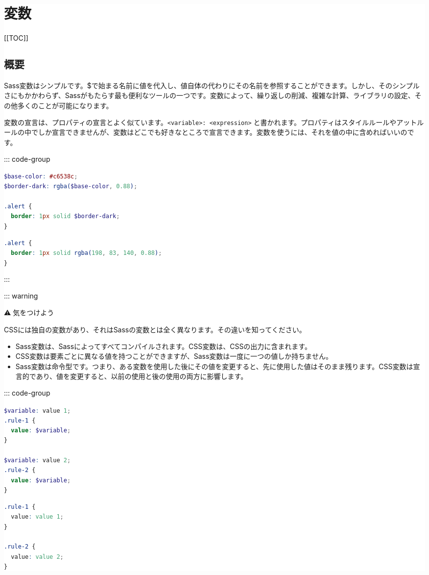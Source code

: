 # 変数

[[TOC]]

## 概要

Sass変数はシンプルです。$で始まる名前に値を代入し、値自体の代わりにその名前を参照することができます。しかし、そのシンプルさにもかかわらず、Sassがもたらす最も便利なツールの一つです。変数によって、繰り返しの削減、複雑な計算、ライブラリの設定、その他多くのことが可能になります。

変数の宣言は、プロパティの宣言とよく似ています。`<variable>: <expression>` と書かれます。プロパティはスタイルルールやアットルールの中でしか宣言できませんが、変数はどこでも好きなところで宣言できます。変数を使うには、それを値の中に含めればいいのです。

::: code-group

```scss [SCSS]
$base-color: #c6538c;
$border-dark: rgba($base-color, 0.88);

.alert {
  border: 1px solid $border-dark;
}
```

```css [CSS]
.alert {
  border: 1px solid rgba(198, 83, 140, 0.88);
}
```

:::


::: warning

⚠️ 気をつけよう

CSSには独自の変数があり、それはSassの変数とは全く異なります。その違いを知ってください。

- Sass変数は、Sassによってすべてコンパイルされます。CSS変数は、CSSの出力に含まれます。
- CSS変数は要素ごとに異なる値を持つことができますが、Sass変数は一度に一つの値しか持ちません。
- Sass変数は命令型です。つまり、ある変数を使用した後にその値を変更すると、先に使用した値はそのまま残ります。CSS変数は宣言的であり、値を変更すると、以前の使用と後の使用の両方に影響します。

::: code-group

```scss [SCSS]
$variable: value 1;
.rule-1 {
  value: $variable;
}

$variable: value 2;
.rule-2 {
  value: $variable;
}
```

```css [CSS]
.rule-1 {
  value: value 1;
}

.rule-2 {
  value: value 2;
}
```
